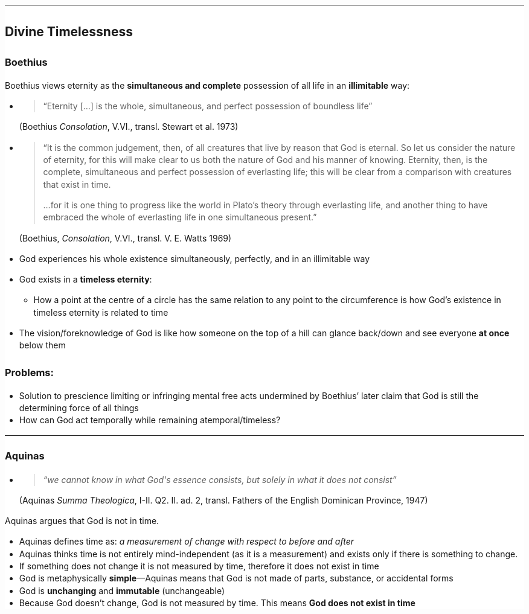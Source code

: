 ***

<div style="page-break-after: always; break-after: page;"></div>

## Divine Timelessness

### Boethius

Boethius views eternity as the **simultaneous and complete** possession of all life in an **illimitable** way:

- > “Eternity […] is the whole, simultaneous, and perfect possession of boundless life”

  (Boethius *Consolation*, V.VI., transl. Stewart et al. 1973)

- > “It is the common judgement, then, of all creatures that live by reason that God is eternal. So let us consider the nature of eternity, for this will make clear to us both the nature of God and his manner of knowing. Eternity, then, is the complete, simultaneous and perfect possession of everlasting life; this will be clear from a comparison with creatures that exist in time.
  >
  > …for it is one thing to progress like the world in Plato’s theory through everlasting life, and another thing to have embraced the whole of everlasting life in one simultaneous present.”

  (Boethius, *Consolation*, V.VI., transl. V. E. Watts 1969)

  

- God experiences his whole existence simultaneously, perfectly, and in an illimitable way

- God exists in a **timeless eternity**:

  - How a point at the centre of a circle has the same relation to any point to the circumference is how God’s existence in timeless eternity is related to time

- The vision/foreknowledge of God is like how someone on the top of a hill can glance back/down and see everyone **at once** below them



### Problems:

- Solution to prescience limiting or infringing mental free acts undermined by Boethius’ later claim that God is still the determining force of all things
- How can God act temporally while remaining atemporal/timeless?

***

### Aquinas

- > *“we cannot know in what God's essence consists, but solely in what it does not consist”*

  (Aquinas *Summa Theologica*, I-II. Q2. II. ad. 2, transl. Fathers of the English Dominican Province, 1947)

Aquinas argues that God is not in time.

- Aquinas defines time as: *a measurement of change with respect to before and after*
- Aquinas thinks time is not entirely mind-independent (as it is a measurement) and exists only if there is something to change.
- If something does not change it is not measured by time, therefore it does not exist in time
- God is metaphysically **simple**—Aquinas means that God is not made of parts, substance, or accidental forms
- God is **unchanging** and **immutable** (unchangeable)
- Because God doesn’t change, God is not measured by time. This means **God does not exist in time**
